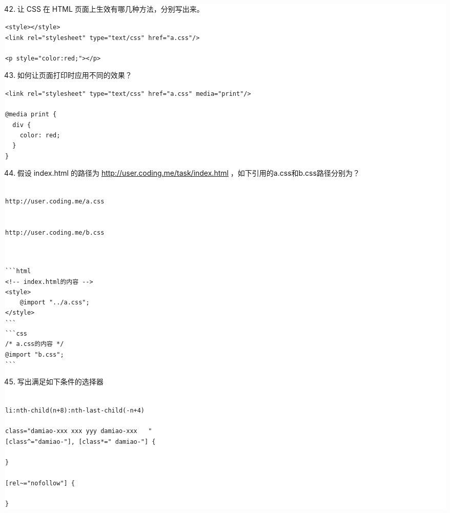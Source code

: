 42. 让 CSS 在 HTML 页面上生效有哪几种方法，分别写出来。
```
<style></style>
<link rel="stylesheet" type="text/css" href="a.css"/>

<p style="color:red;"></p>
```

43. 如何让页面打印时应用不同的效果？
```
<link rel="stylesheet" type="text/css" href="a.css" media="print"/>

@media print {
  div {
    color: red;
  }
}

```

44. 假设 index.html 的路径为 http://user.coding.me/task/index.html ，如下引用的a.css和b.css路径分别为？
```

http://user.coding.me/a.css


http://user.coding.me/b.css



```

    ```html
    <!-- index.html的内容 -->
    <style>
        @import "../a.css";
    </style>
    ```
    ```css
    /* a.css的内容 */
    @import "b.css";
    ```

45. 写出满足如下条件的选择器
```

li:nth-child(n+8):nth-last-child(-n+4)

class="damiao-xxx xxx yyy damiao-xxx   " 
[class^="damiao-"], [class*=" damiao-"] {

}

[rel~="nofollow"] {

}
```
